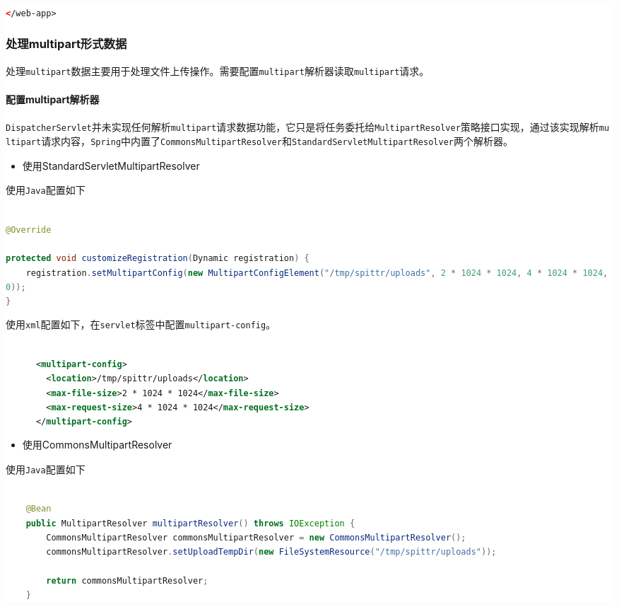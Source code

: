 ```xml
</web-app>

```

### 处理multipart形式数据

处理`multipart`数据主要用于处理文件上传操作。需要配置`multipart`解析器读取`multipart`请求。

#### 配置multipart解析器

`DispatcherServlet`并未实现任何解析`multipart`请求数据功能，它只是将任务委托给`MultipartResolver`策略接口实现，通过该实现解析`multipart`请求内容，`Spring`中内置了`CommonsMultipartResolver`和`StandardServletMultipartResolver`两个解析器。

* 使用StandardServletMultipartResolver

使用`Java`配置如下

```java

@Override

protected void customizeRegistration(Dynamic registration) {
	registration.setMultipartConfig(new MultipartConfigElement("/tmp/spittr/uploads", 2 * 1024 * 1024, 4 * 1024 * 1024, 0));
}

```

使用`xml`配置如下，在`servlet`标签中配置`multipart-config`。

```xml

      <multipart-config>
        <location>/tmp/spittr/uploads</location>
        <max-file-size>2 * 1024 * 1024</max-file-size>
        <max-request-size>4 * 1024 * 1024</max-request-size>
      </multipart-config>

```

* 使用CommonsMultipartResolver

使用`Java`配置如下

``` java

    @Bean
    public MultipartResolver multipartResolver() throws IOException {
        CommonsMultipartResolver commonsMultipartResolver = new CommonsMultipartResolver();
        commonsMultipartResolver.setUploadTempDir(new FileSystemResource("/tmp/spittr/uploads"));

        return commonsMultipartResolver;
    }

```
